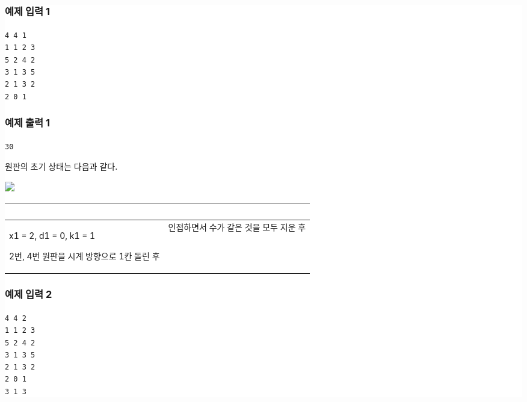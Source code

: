 ### 예제 입력 1

```text
4 4 1
1 1 2 3
5 2 4 2
3 1 3 5
2 1 3 2
2 0 1
```

### 예제 출력 1

```text
30
```

원판의 초기 상태는 다음과 같다.

![](https://upload.acmicpc.net/3306b622-c885-4b6e-abab-baa52eaf2d22/-/preview/)

<table>
  <thead>
    <tr>
      <th style="text-align:left">
        <img src="https://upload.acmicpc.net/6374fb88-a46d-40b7-b692-dbc9d2abe75f/-/preview/"
        alt/>
      </th>
      <th style="text-align:left">
        <img src="https://upload.acmicpc.net/196cd4ac-1c4e-4cd3-b714-0672e115aa69/-/preview/"
        alt/>
      </th>
    </tr>
  </thead>
  <tbody>
    <tr>
      <td style="text-align:left">
        <p>x1 = 2, d1 = 0, k1 = 1</p>
        <p>2&#xBC88;, 4&#xBC88; &#xC6D0;&#xD310;&#xC744; &#xC2DC;&#xACC4; &#xBC29;&#xD5A5;&#xC73C;&#xB85C;
          1&#xCE78; &#xB3CC;&#xB9B0; &#xD6C4;</p>
      </td>
      <td style="text-align:left">&#xC778;&#xC811;&#xD558;&#xBA74;&#xC11C; &#xC218;&#xAC00; &#xAC19;&#xC740;
        &#xAC83;&#xC744; &#xBAA8;&#xB450; &#xC9C0;&#xC6B4; &#xD6C4;</td>
    </tr>
  </tbody>
</table>

### 예제 입력 2

```text
4 4 2
1 1 2 3
5 2 4 2
3 1 3 5
2 1 3 2
2 0 1
3 1 3
```
